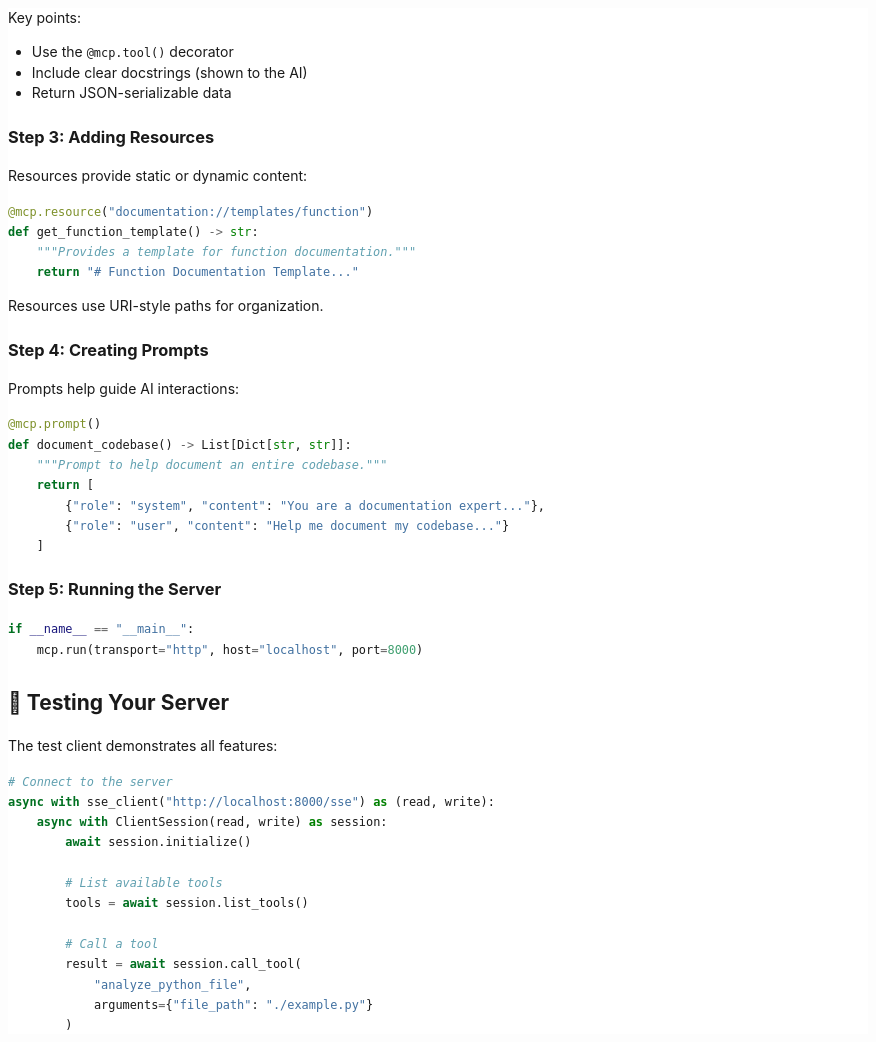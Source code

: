 Key points:
- Use the `@mcp.tool()` decorator
- Include clear docstrings (shown to the AI)
- Return JSON-serializable data

### Step 3: Adding Resources

Resources provide static or dynamic content:

```python
@mcp.resource("documentation://templates/function")
def get_function_template() -> str:
    """Provides a template for function documentation."""
    return "# Function Documentation Template..."
```

Resources use URI-style paths for organization.

### Step 4: Creating Prompts

Prompts help guide AI interactions:

```python
@mcp.prompt()
def document_codebase() -> List[Dict[str, str]]:
    """Prompt to help document an entire codebase."""
    return [
        {"role": "system", "content": "You are a documentation expert..."},
        {"role": "user", "content": "Help me document my codebase..."}
    ]
```

### Step 5: Running the Server

```python
if __name__ == "__main__":
    mcp.run(transport="http", host="localhost", port=8000)
```

## 🧪 Testing Your Server

The test client demonstrates all features:

```python
# Connect to the server
async with sse_client("http://localhost:8000/sse") as (read, write):
    async with ClientSession(read, write) as session:
        await session.initialize()
        
        # List available tools
        tools = await session.list_tools()
        
        # Call a tool
        result = await session.call_tool(
            "analyze_python_file",
            arguments={"file_path": "./example.py"}
        )
```
